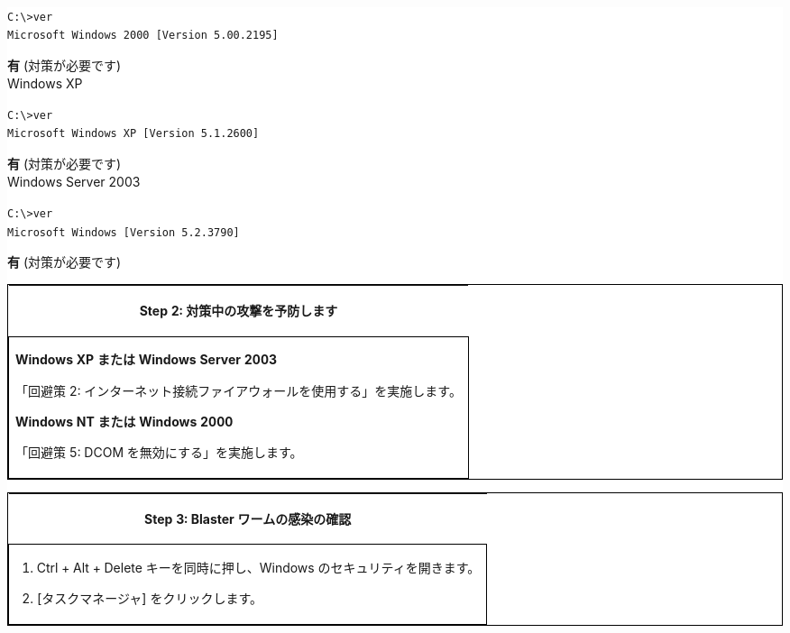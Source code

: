 <pre><code>C:\&gt;ver  
Microsoft Windows 2000 [Version 5.00.2195]</code></pre>  
</div>  
<strong>有</strong> (対策が必要です)  
</div>  
<div class="mtps-row">  
Windows XP  
<div class="mtps-cell">  
<pre><code>C:\&gt;ver  
Microsoft Windows XP [Version 5.1.2600]</code></pre>  
</div>  
<strong>有</strong> (対策が必要です)  
</div>  
<div class="mtps-row">  
Windows Server 2003  
<div class="mtps-cell">  
<pre><code>C:\&gt;ver  
Microsoft Windows [Version 5.2.3790]</code></pre>  
</div>  
<strong>有</strong> (対策が必要です)  
</div>  
</div>
</nestedtable></td>
</tr>
</tbody>
</table>
<p> </p>

<p> </p>
<table style="border:1px solid black;">
<colgroup>
<col width="100%" />
</colgroup>
<thead>
<tr class="header">
<th><p>Step 2: 対策中の攻撃を予防します</p></th>
</tr>
</thead>
<tbody>
<tr class="odd">
<td style="border:1px solid black;"><p><strong>Windows XP または Windows Server 2003</strong></p>
<p>「回避策 2: インターネット接続ファイアウォールを使用する」を実施します。</p>  
<p><strong>Windows NT または Windows 2000</strong></p>
<p>「回避策 5: DCOM を無効にする」を実施します。</p></td>
</tr>
</tbody>
</table>
<p> </p>

<p> </p>
<table style="border:1px solid black;">
<colgroup>
<col width="100%" />
</colgroup>
<thead>
<tr class="header">
<th><p>Step 3: Blaster ワームの感染の確認</p></th>
</tr>
</thead>
<tbody>
<tr class="odd">
<td style="border:1px solid black;"><ol>
<li><p>Ctrl + Alt + Delete キーを同時に押し、Windows のセキュリティを開きます。</p></li>  
<li><p>[タスクマネージャ] をクリックします。</p></li>  